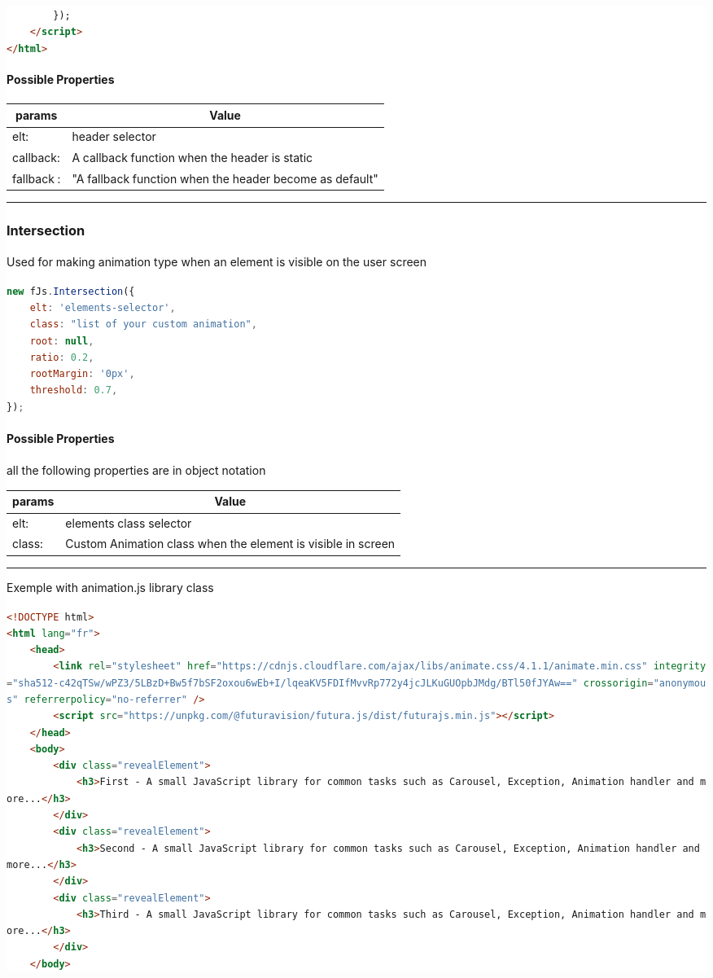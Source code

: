 ```html
        });
    </script>
</html>
```
#### Possible Properties
| params             | Value                                                                |
| ----------------- | ------------------------------------------------------------------ |
| elt: | header selector|
| callback: | A callback function when the header is static |
| fallback :| "A fallback function when the header become as default" |
----------------------------------------------------------------

 ### Intersection

Used for making animation type when an element is visible on the user screen

```javascript
new fJs.Intersection({
    elt: 'elements-selector',
    class: "list of your custom animation",
    root: null,
    ratio: 0.2,
    rootMargin: '0px',
    threshold: 0.7,
});
```

#### Possible Properties

all the following properties are in object notation

| params             | Value                                                                |
| ----------------- | ------------------------------------------------------------------ |
| elt: | elements class selector|
| class: | Custom Animation class when the element is visible in screen|
----------------------------------------------------------------


Exemple with animation.js library class
```html
<!DOCTYPE html>
<html lang="fr">
    <head>
        <link rel="stylesheet" href="https://cdnjs.cloudflare.com/ajax/libs/animate.css/4.1.1/animate.min.css" integrity="sha512-c42qTSw/wPZ3/5LBzD+Bw5f7bSF2oxou6wEb+I/lqeaKV5FDIfMvvRp772y4jcJLKuGUOpbJMdg/BTl50fJYAw==" crossorigin="anonymous" referrerpolicy="no-referrer" />
        <script src="https://unpkg.com/@futuravision/futura.js/dist/futurajs.min.js"></script>
    </head>
    <body>
        <div class="revealElement">
            <h3>First - A small JavaScript library for common tasks such as Carousel, Exception, Animation handler and more...</h3>
        </div>
        <div class="revealElement">
            <h3>Second - A small JavaScript library for common tasks such as Carousel, Exception, Animation handler and more...</h3>
        </div>
        <div class="revealElement">
            <h3>Third - A small JavaScript library for common tasks such as Carousel, Exception, Animation handler and more...</h3>
        </div>
    </body>
```
